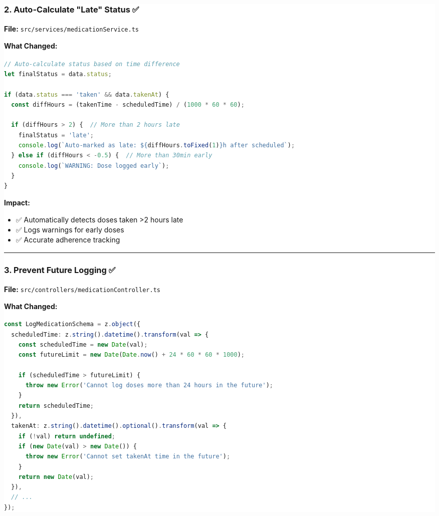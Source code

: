 ### 2. **Auto-Calculate "Late" Status** ✅
**File:** `src/services/medicationService.ts`

**What Changed:**
```typescript
// Auto-calculate status based on time difference
let finalStatus = data.status;

if (data.status === 'taken' && data.takenAt) {
  const diffHours = (takenTime - scheduledTime) / (1000 * 60 * 60);
  
  if (diffHours > 2) {  // More than 2 hours late
    finalStatus = 'late';
    console.log(`Auto-marked as late: ${diffHours.toFixed(1)}h after scheduled`);
  } else if (diffHours < -0.5) {  // More than 30min early
    console.log(`WARNING: Dose logged early`);
  }
}
```

**Impact:**
- ✅ Automatically detects doses taken >2 hours late
- ✅ Logs warnings for early doses  
- ✅ Accurate adherence tracking

---

### 3. **Prevent Future Logging** ✅
**File:** `src/controllers/medicationController.ts`

**What Changed:**
```typescript
const LogMedicationSchema = z.object({
  scheduledTime: z.string().datetime().transform(val => {
    const scheduledTime = new Date(val);
    const futureLimit = new Date(Date.now() + 24 * 60 * 60 * 1000);
    
    if (scheduledTime > futureLimit) {
      throw new Error('Cannot log doses more than 24 hours in the future');
    }
    return scheduledTime;
  }),
  takenAt: z.string().datetime().optional().transform(val => {
    if (!val) return undefined;
    if (new Date(val) > new Date()) {
      throw new Error('Cannot set takenAt time in the future');
    }
    return new Date(val);
  }),
  // ...
});
```

